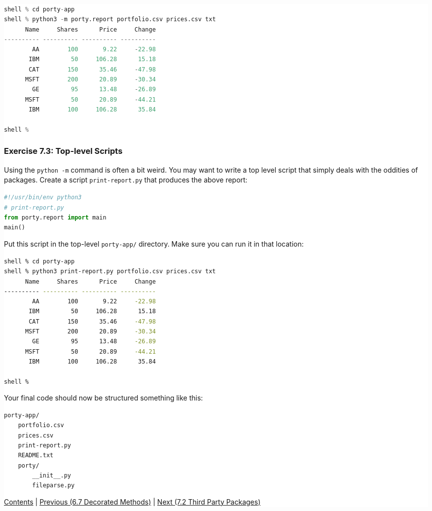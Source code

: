 ```python
shell % cd porty-app
shell % python3 -m porty.report portfolio.csv prices.csv txt
      Name     Shares      Price     Change
---------- ---------- ---------- ----------
        AA        100       9.22     -22.98
       IBM         50     106.28      15.18
       CAT        150      35.46     -47.98
      MSFT        200      20.89     -30.34
        GE         95      13.48     -26.89
      MSFT         50      20.89     -44.21
       IBM        100     106.28      35.84

shell %
```

### Exercise 7.3: Top-level Scripts

Using the `python -m` command is often a bit weird.  You may want to
write a top level script that simply deals with the oddities of packages.
Create a script `print-report.py` that produces the above report:

```python
#!/usr/bin/env python3
# print-report.py
from porty.report import main
main()
```

Put this script in the top-level `porty-app/` directory.  Make sure you
can run it in that location:

```bash
shell % cd porty-app
shell % python3 print-report.py portfolio.csv prices.csv txt
      Name     Shares      Price     Change
---------- ---------- ---------- ----------
        AA        100       9.22     -22.98
       IBM         50     106.28      15.18
       CAT        150      35.46     -47.98
      MSFT        200      20.89     -30.34
        GE         95      13.48     -26.89
      MSFT         50      20.89     -44.21
       IBM        100     106.28      35.84

shell %
```

Your final code should now be structured something like this:

```bash
porty-app/
    portfolio.csv
    prices.csv
    print-report.py
    README.txt
    porty/
        __init__.py
        fileparse.py
```

[Contents](../Contents.md) \| [Previous (6.7 Decorated Methods)](../06_Advanced_Topics/07_Decorated_methods.md) \| [Next (7.2 Third Party Packages)](02_Third_party.md)
